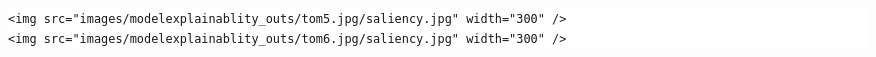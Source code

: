     <img src="images/modelexplainablity_outs/tom5.jpg/saliency.jpg" width="300" />
    <img src="images/modelexplainablity_outs/tom6.jpg/saliency.jpg" width="300" />
</p>